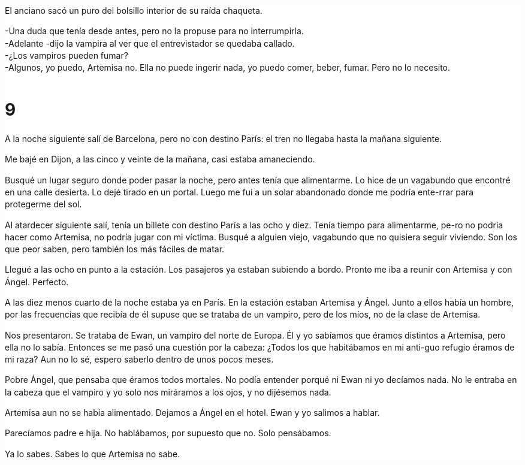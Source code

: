    El anciano sacó un puro del bolsillo interior de su raída chaqueta.
   
   -Una duda que tenía desde antes, pero no la propuse para no
   interrumpirla.  
   -Adelante -dijo la vampira al ver que el entrevistador se quedaba
   callado.  
   -¿Los vampiros pueden fumar?  
   -Algunos, yo puedo, Artemisa no. Ella no puede ingerir nada, yo puedo
   comer, beber, fumar. Pero no lo necesito.
   
# 9

   A la noche siguiente salí de Barcelona, pero no con destino París: el
   tren no llegaba hasta la mañana siguiente.
   
   Me bajé en Dijon, a las cinco y veinte de la mañana, casi estaba
   amaneciendo.
   
   Busqué un lugar seguro donde poder pasar la noche, pero antes tenía que
   alimentarme. Lo hice de un vagabundo que encontré en una calle
   desierta. Lo dejé tirado en un portal. Luego me fui a un solar
   abandonado donde me podría ente-rrar para protegerme del sol.
   
   Al atardecer siguiente salí, tenía un billete con destino París a las
   ocho y diez. Tenía tiempo para alimentarme, pe-ro no podría hacer como
   Artemisa, no podría jugar con mi víctima. Busqué a alguien viejo,
   vagabundo que no quisiera seguir viviendo. Son los que peor saben, pero
   también los más fáciles de matar.
   
   Llegué a las ocho en punto a la estación. Los pasajeros ya estaban
   subiendo a bordo. Pronto me iba a reunir con Artemisa y con Ángel.
   Perfecto.
   
   A las diez menos cuarto de la noche estaba ya en París. En la estación
   estaban Artemisa y Ángel. Junto a ellos había un hombre, por las
   frecuencias que recibía de él supuse que se trataba de un vampiro, pero
   de los míos, no de la clase de Artemisa.
   
   Nos presentaron. Se trataba de Ewan, un vampiro del norte de Europa. Él
   y yo sabíamos que éramos distintos a Artemisa, pero ella no lo sabía.
   Entonces se me pasó una cuestión por la cabeza: ¿Todos los que
   habitábamos en mi anti-guo refugio éramos de mi raza? Aun no lo sé,
   espero saberlo dentro de unos pocos meses.
   
   Pobre Ángel, que pensaba que éramos todos mortales. No podía entender
   porqué ni Ewan ni yo decíamos nada. No le entraba en la cabeza que el
   vampiro y yo solo nos miráramos a los ojos, y no dijésemos nada.
   
   Artemisa aun no se había alimentado. Dejamos a Ángel en el hotel. Ewan
   y yo salimos a hablar.
   
   Parecíamos padre e hija. No hablábamos, por supuesto que no. Solo
   pensábamos.
   
   Ya lo sabes. Sabes lo que Artemisa no sabe.
   